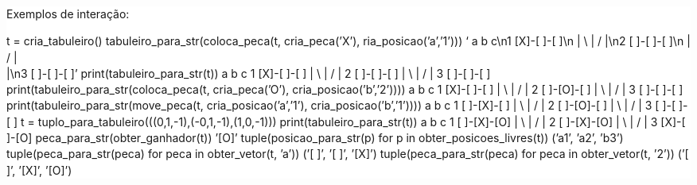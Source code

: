 Exemplos de interação:

t = cria_tabuleiro()
tabuleiro_para_str(coloca_peca(t, cria_peca(’X’),
ria_posicao(’a’,’1’)))
‘ a b c\n1 [X]-[ ]-[ ]\n | \ | / |\n2 [ ]-[ ]-[ ]\n | / | \
|\n3 [ ]-[ ]-[ ]’
print(tabuleiro_para_str(t))
a b c
1 [X]-[ ]-[ ]
| \ | / |
2 [ ]-[ ]-[ ]
| \ | / |
3 [ ]-[ ]-[ ]
print(tabuleiro_para_str(coloca_peca(t, cria_peca(’O’),
cria_posicao(’b’,’2’))))
a b c
1 [X]-[ ]-[ ]
| \ | / |
2 [ ]-[O]-[ ]
| \ | / |
3 [ ]-[ ]-[ ]
print(tabuleiro_para_str(move_peca(t, cria_posicao(’a’,’1’),
cria_posicao(’b’,’1’))))
a b c
1 [ ]-[X]-[ ]
| \ | / |
2 [ ]-[O]-[ ]
| \ | / |
3 [ ]-[ ]-[ ]
t = tuplo_para_tabuleiro(((0,1,-1),(-0,1,-1),(1,0,-1)))
print(tabuleiro_para_str(t))
a b c
1 [ ]-[X]-[O]
| \ | / |
2 [ ]-[X]-[O]
| \ | / |
3 [X]-[ ]-[O]
peca_para_str(obter_ganhador(t))
’[O]’
tuple(posicao_para_str(p) for p in obter_posicoes_livres(t))
(’a1’, ’a2’, ’b3’)
tuple(peca_para_str(peca) for peca in obter_vetor(t, ’a’))
(’[ ]’, ’[ ]’, ’[X]’)
tuple(peca_para_str(peca) for peca in obter_vetor(t, ’2’))
(’[ ]’, ’[X]’, ’[O]’)
